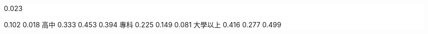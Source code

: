 0.023
</td>
<td style="text-align:right;">
0.102
</td>
<td style="text-align:right;">
0.018
</td>
</tr>
<tr>
<td style="text-align:left;">
高中
</td>
<td style="text-align:right;">
0.333
</td>
<td style="text-align:right;">
0.453
</td>
<td style="text-align:right;">
0.394
</td>
</tr>
<tr>
<td style="text-align:left;">
專科
</td>
<td style="text-align:right;">
0.225
</td>
<td style="text-align:right;">
0.149
</td>
<td style="text-align:right;">
0.081
</td>
</tr>
<tr>
<td style="text-align:left;">
大學以上
</td>
<td style="text-align:right;">
0.416
</td>
<td style="text-align:right;">
0.277
</td>
<td style="text-align:right;">
0.499
</td>
</tr>
</tbody>
</table>
